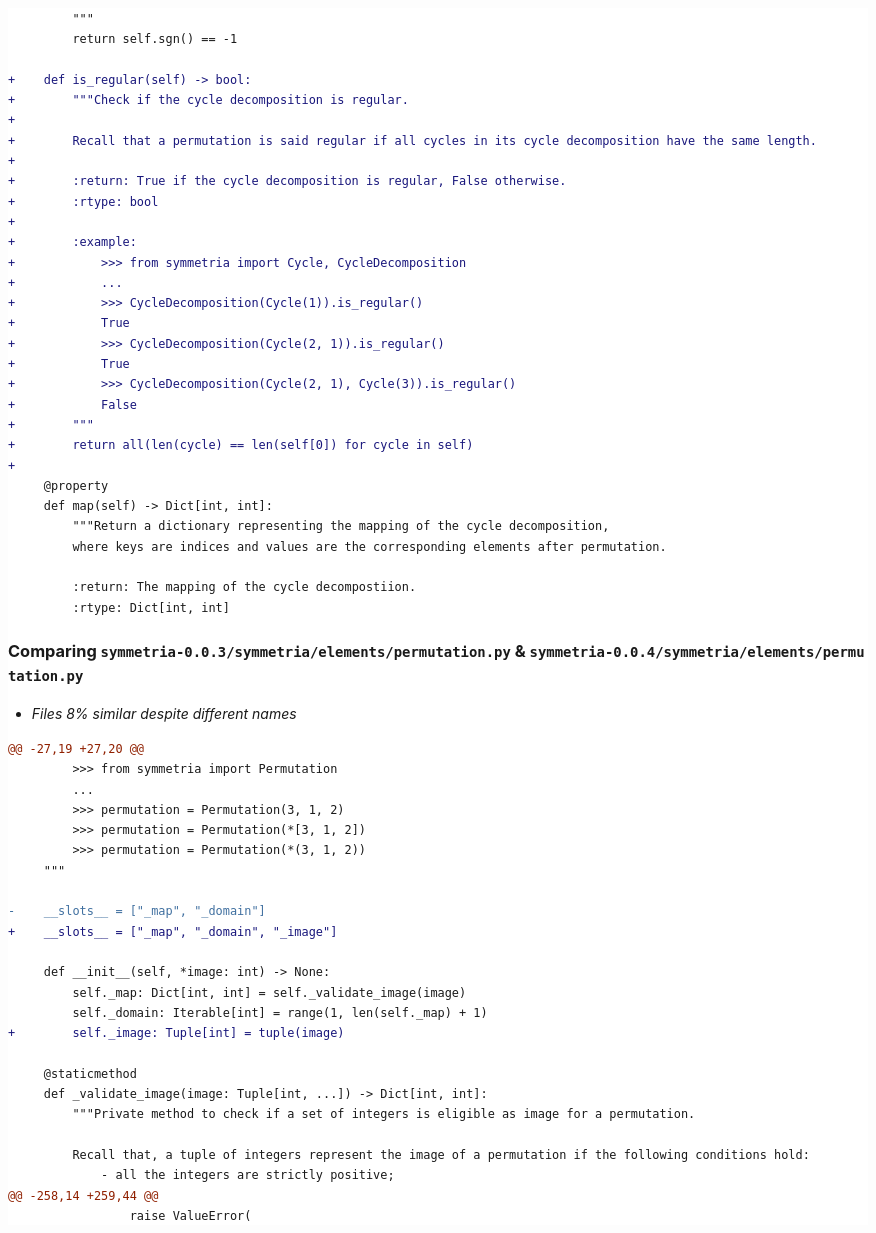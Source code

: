 ```diff
         """
         return self.sgn() == -1
 
+    def is_regular(self) -> bool:
+        """Check if the cycle decomposition is regular.
+
+        Recall that a permutation is said regular if all cycles in its cycle decomposition have the same length.
+
+        :return: True if the cycle decomposition is regular, False otherwise.
+        :rtype: bool
+
+        :example:
+            >>> from symmetria import Cycle, CycleDecomposition
+            ...
+            >>> CycleDecomposition(Cycle(1)).is_regular()
+            True
+            >>> CycleDecomposition(Cycle(2, 1)).is_regular()
+            True
+            >>> CycleDecomposition(Cycle(2, 1), Cycle(3)).is_regular()
+            False
+        """
+        return all(len(cycle) == len(self[0]) for cycle in self)
+
     @property
     def map(self) -> Dict[int, int]:
         """Return a dictionary representing the mapping of the cycle decomposition,
         where keys are indices and values are the corresponding elements after permutation.
 
         :return: The mapping of the cycle decompostiion.
         :rtype: Dict[int, int]
```

### Comparing `symmetria-0.0.3/symmetria/elements/permutation.py` & `symmetria-0.0.4/symmetria/elements/permutation.py`

 * *Files 8% similar despite different names*

```diff
@@ -27,19 +27,20 @@
         >>> from symmetria import Permutation
         ...
         >>> permutation = Permutation(3, 1, 2)
         >>> permutation = Permutation(*[3, 1, 2])
         >>> permutation = Permutation(*(3, 1, 2))
     """
 
-    __slots__ = ["_map", "_domain"]
+    __slots__ = ["_map", "_domain", "_image"]
 
     def __init__(self, *image: int) -> None:
         self._map: Dict[int, int] = self._validate_image(image)
         self._domain: Iterable[int] = range(1, len(self._map) + 1)
+        self._image: Tuple[int] = tuple(image)
 
     @staticmethod
     def _validate_image(image: Tuple[int, ...]) -> Dict[int, int]:
         """Private method to check if a set of integers is eligible as image for a permutation.
 
         Recall that, a tuple of integers represent the image of a permutation if the following conditions hold:
             - all the integers are strictly positive;
@@ -258,14 +259,44 @@
                 raise ValueError(
```